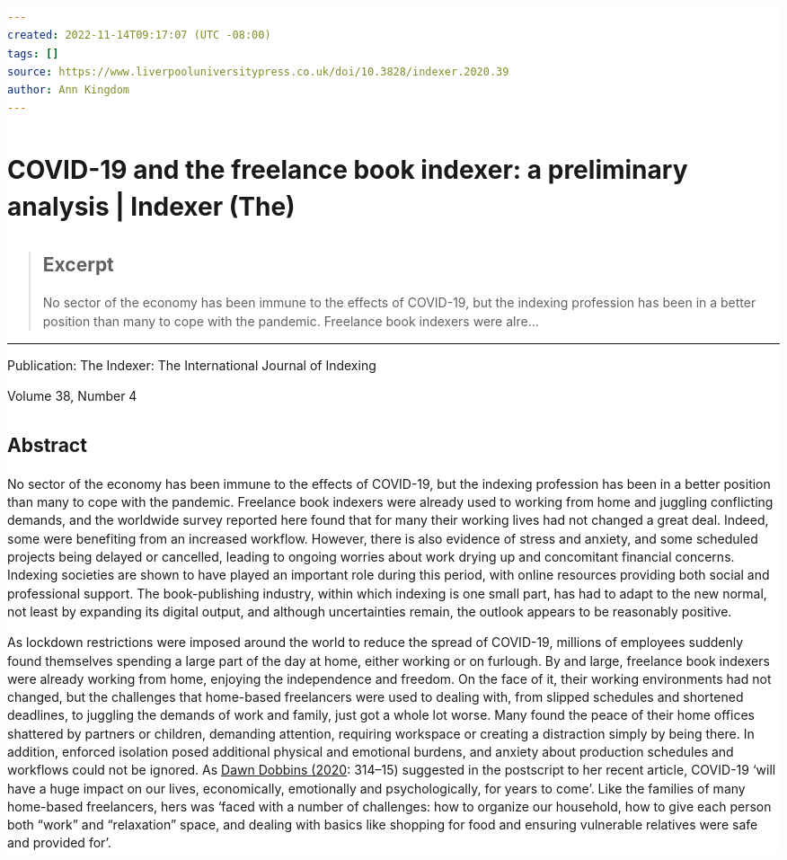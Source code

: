 ```yaml
---
created: 2022-11-14T09:17:07 (UTC -08:00)
tags: []
source: https://www.liverpooluniversitypress.co.uk/doi/10.3828/indexer.2020.39
author: Ann Kingdom
---
```


# COVID-19 and the freelance book indexer: a preliminary analysis | Indexer (The)

> ## Excerpt
> No sector of the economy has been immune to the effects of COVID-19, but the indexing profession has been in a better position than many to cope with the pandemic. Freelance book indexers were alre...

---
Publication: The Indexer: The International Journal of Indexing

Volume 38, Number 4

## Abstract

No sector of the economy has been immune to the effects of COVID-19, but the indexing profession has been in a better position than many to cope with the pandemic. Freelance book indexers were already used to working from home and juggling conflicting demands, and the worldwide survey reported here found that for many their working lives had not changed a great deal. Indeed, some were benefiting from an increased workflow. However, there is also evidence of stress and anxiety, and some scheduled projects being delayed or cancelled, leading to ongoing worries about work drying up and concomitant financial concerns. Indexing societies are shown to have played an important role during this period, with online resources providing both social and professional support. The book-publishing industry, within which indexing is one small part, has had to adapt to the new normal, not least by expanding its digital output, and although uncertainties remain, the outlook appears to be reasonably positive.

As lockdown restrictions were imposed around the world to reduce the spread of COVID-19, millions of employees suddenly found themselves spending a large part of the day at home, either working or on furlough. By and large, freelance book indexers were already working from home, enjoying the independence and freedom. On the face of it, their working environments had not changed, but the challenges that home-based freelancers were used to dealing with, from slipped schedules and shortened deadlines, to juggling the demands of work and family, just got a whole lot worse. Many found the peace of their home offices shattered by partners or children, demanding attention, requiring workspace or creating a distraction simply by being there. In addition, enforced isolation posed additional physical and emotional burdens, and anxiety about production schedules and workflows could not be ignored. As [Dawn Dobbins (2020](https://www.liverpooluniversitypress.co.uk/doi/10.3828/indexer.2020.39#core-R1): 314–15) suggested in the postscript to her recent article, COVID-19 ‘will have a huge impact on our lives, economically, emotionally and psychologically, for years to come’. Like the families of many home-based freelancers, hers was ‘faced with a number of challenges: how to organize our household, how to give each person both “work” and “relaxation” space, and dealing with basics like shopping for food and ensuring vulnerable relatives were safe and provided for’.
